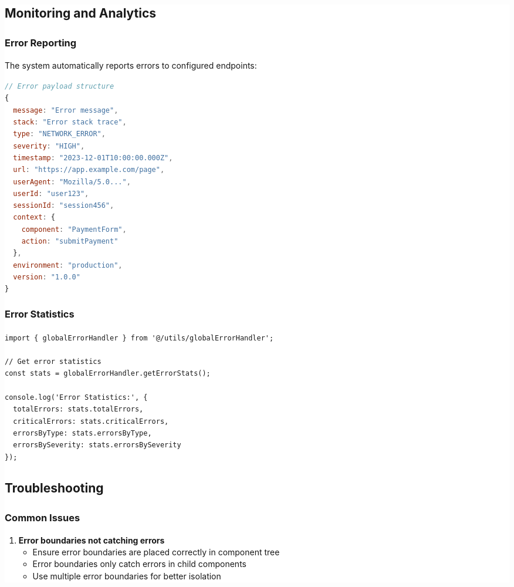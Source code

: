 ## Monitoring and Analytics

### Error Reporting

The system automatically reports errors to configured endpoints:

```javascript
// Error payload structure
{
  message: "Error message",
  stack: "Error stack trace",
  type: "NETWORK_ERROR",
  severity: "HIGH",
  timestamp: "2023-12-01T10:00:00.000Z",
  url: "https://app.example.com/page",
  userAgent: "Mozilla/5.0...",
  userId: "user123",
  sessionId: "session456",
  context: {
    component: "PaymentForm",
    action: "submitPayment"
  },
  environment: "production",
  version: "1.0.0"
}
```

### Error Statistics

```tsx
import { globalErrorHandler } from '@/utils/globalErrorHandler';

// Get error statistics
const stats = globalErrorHandler.getErrorStats();

console.log('Error Statistics:', {
  totalErrors: stats.totalErrors,
  criticalErrors: stats.criticalErrors,
  errorsByType: stats.errorsByType,
  errorsBySeverity: stats.errorsBySeverity
});
```

## Troubleshooting

### Common Issues

1. **Error boundaries not catching errors**
   - Ensure error boundaries are placed correctly in component tree
   - Error boundaries only catch errors in child components
   - Use multiple error boundaries for better isolation
